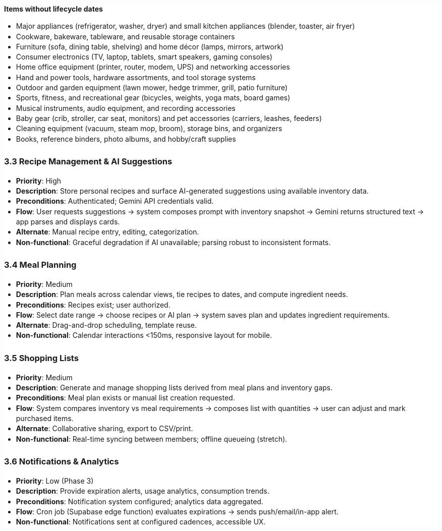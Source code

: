 **Items without lifecycle dates**
- Major appliances (refrigerator, washer, dryer) and small kitchen appliances (blender, toaster, air fryer)
- Cookware, bakeware, tableware, and reusable storage containers
- Furniture (sofa, dining table, shelving) and home décor (lamps, mirrors, artwork)
- Consumer electronics (TV, laptop, tablets, smart speakers, gaming consoles)
- Home office equipment (printer, router, modem, UPS) and networking accessories
- Hand and power tools, hardware assortments, and tool storage systems
- Outdoor and garden equipment (lawn mower, hedge trimmer, grill, patio furniture)
- Sports, fitness, and recreational gear (bicycles, weights, yoga mats, board games)
- Musical instruments, audio equipment, and recording accessories
- Baby gear (crib, stroller, car seat, monitors) and pet accessories (carriers, leashes, feeders)
- Cleaning equipment (vacuum, steam mop, broom), storage bins, and organizers
- Books, reference binders, photo albums, and hobby/craft supplies

### 3.3 Recipe Management & AI Suggestions
- **Priority**: High
- **Description**: Store personal recipes and surface AI-generated suggestions using available inventory data.
- **Preconditions**: Authenticated; Gemini API credentials valid.
- **Flow**: User requests suggestions → system composes prompt with inventory snapshot → Gemini returns structured text → app parses and displays cards.
- **Alternate**: Manual recipe entry, editing, categorization.
- **Non-functional**: Graceful degradation if AI unavailable; parsing robust to inconsistent formats.

### 3.4 Meal Planning
- **Priority**: Medium
- **Description**: Plan meals across calendar views, tie recipes to dates, and compute ingredient needs.
- **Preconditions**: Recipes exist; user authorized.
- **Flow**: Select date range → choose recipes or AI plan → system saves plan and updates ingredient requirements.
- **Alternate**: Drag-and-drop scheduling, template reuse.
- **Non-functional**: Calendar interactions <150ms, responsive layout for mobile.

### 3.5 Shopping Lists
- **Priority**: Medium
- **Description**: Generate and manage shopping lists derived from meal plans and inventory gaps.
- **Preconditions**: Meal plan exists or manual list creation requested.
- **Flow**: System compares inventory vs meal requirements → composes list with quantities → user can adjust and mark purchased items.
- **Alternate**: Collaborative sharing, export to CSV/print.
- **Non-functional**: Real-time syncing between members; offline queueing (stretch).

### 3.6 Notifications & Analytics
- **Priority**: Low (Phase 3)
- **Description**: Provide expiration alerts, usage analytics, consumption trends.
- **Preconditions**: Notification system configured; analytics data aggregated.
- **Flow**: Cron job (Supabase edge function) evaluates expirations → sends push/email/in-app alert.
- **Non-functional**: Notifications sent at configured cadences, accessible UX.

